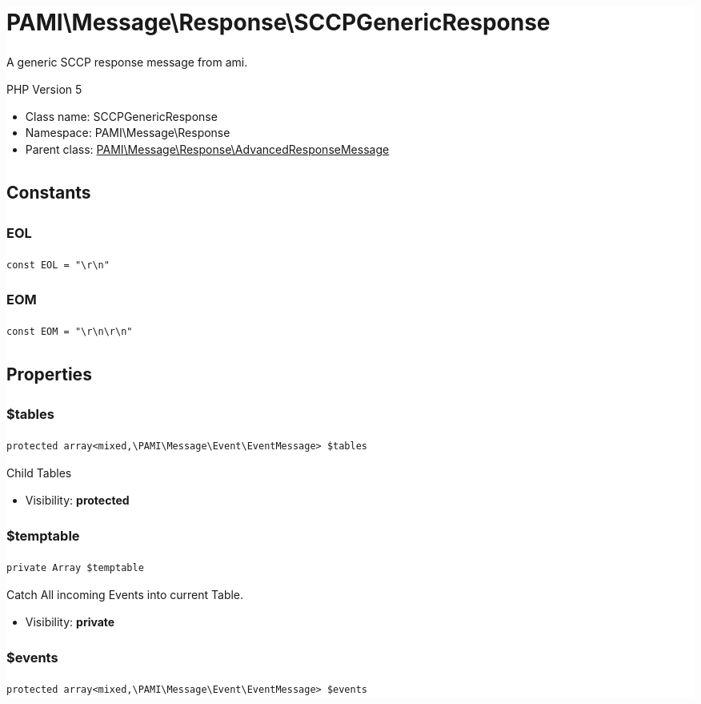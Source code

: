 PAMI\Message\Response\SCCPGenericResponse
===============

A generic SCCP response message from ami.

PHP Version 5


* Class name: SCCPGenericResponse
* Namespace: PAMI\Message\Response
* Parent class: [PAMI\Message\Response\AdvancedResponseMessage](PAMI-Message-Response-AdvancedResponseMessage.md)



Constants
----------


### EOL

    const EOL = "\r\n"





### EOM

    const EOM = "\r\n\r\n"





Properties
----------


### $tables

    protected array<mixed,\PAMI\Message\Event\EventMessage> $tables

Child Tables



* Visibility: **protected**


### $temptable

    private Array $temptable

Catch All incoming Events into current Table.



* Visibility: **private**


### $events

    protected array<mixed,\PAMI\Message\Event\EventMessage> $events
